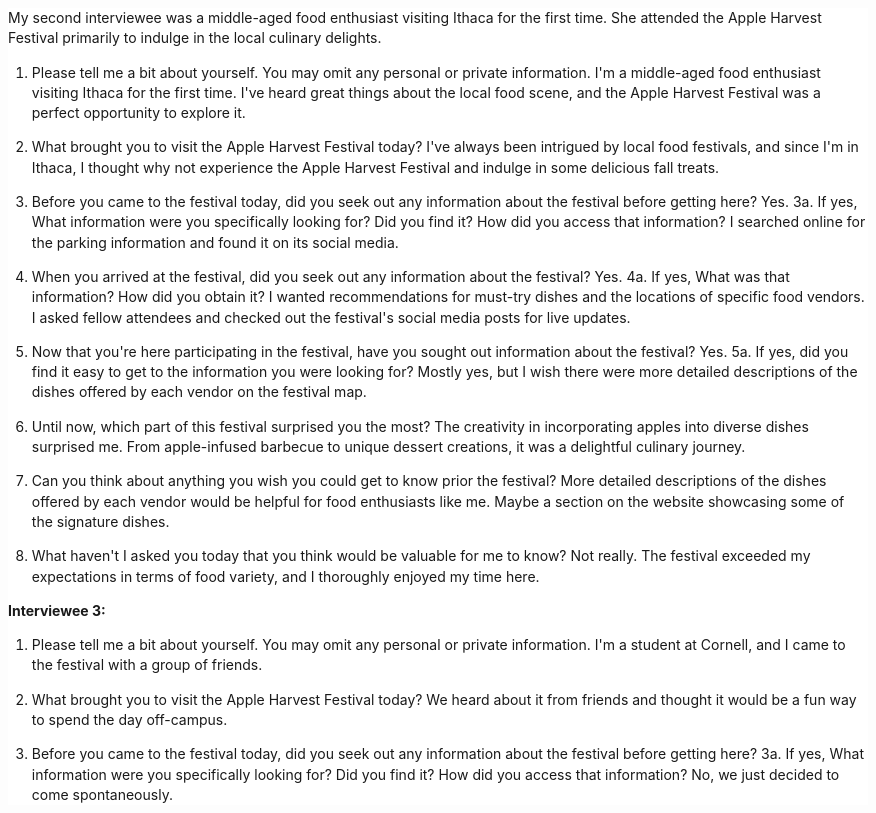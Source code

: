 My second interviewee was a middle-aged food enthusiast visiting Ithaca for the first time. She attended the Apple Harvest Festival primarily to indulge in the local culinary delights.



1. Please tell me a bit about yourself. You may omit any personal or private information.
I'm a middle-aged food enthusiast visiting Ithaca for the first time. I've heard great things about the local food scene, and the Apple Harvest Festival was a perfect opportunity to explore it.

2. What brought you to visit the Apple Harvest Festival today?
I've always been intrigued by local food festivals, and since I'm in Ithaca, I thought why not experience the Apple Harvest Festival and indulge in some delicious fall treats.

3. Before you came to the festival today, did you seek out any information about the festival before getting here?
Yes.
3a. If yes, What information were you specifically looking for? Did you find it? How did you access that information?
I searched online for the parking information and found it on its social media.

4. When you arrived at the festival, did you seek out any information about the festival?
Yes.
4a. If yes, What was that information? How did you obtain it?
I wanted recommendations for must-try dishes and the locations of specific food vendors. I asked fellow attendees and checked out the festival's social media posts for live updates. 

5. Now that you're here participating in the festival, have you sought out information about the festival?
Yes.
5a. If yes, did you find it easy to get to the information you were looking for?
Mostly yes, but I wish there were more detailed descriptions of the dishes offered by each vendor on the festival map.


6. Until now, which part of this festival surprised you the most?
The creativity in incorporating apples into diverse dishes surprised me. From apple-infused barbecue to unique dessert creations, it was a delightful culinary journey.
   
7. Can you think about anything you wish you could get to know prior the festival?
More detailed descriptions of the dishes offered by each vendor would be helpful for food enthusiasts like me. Maybe a section on the website showcasing some of the signature dishes.

8. What haven't I asked you today that you think would be valuable for me to know?
Not really. The festival exceeded my expectations in terms of food variety, and I thoroughly enjoyed my time here.


**Interviewee 3:**


1. Please tell me a bit about yourself. You may omit any personal or private information.
I'm a student at Cornell, and I came to the festival with a group of friends.

2. What brought you to visit the Apple Harvest Festival today?
We heard about it from friends and thought it would be a fun way to spend the day off-campus.

3. Before you came to the festival today, did you seek out any information about the festival before getting here?
3a. If yes, What information were you specifically looking for? Did you find it? How did you access that information?
No, we just decided to come spontaneously.
